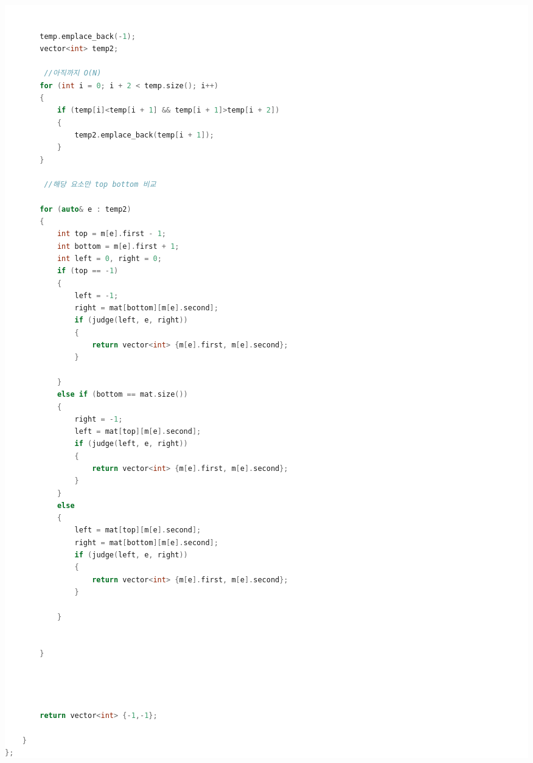 ```c++


        temp.emplace_back(-1);
        vector<int> temp2;

         //아직까지 O(N) 
        for (int i = 0; i + 2 < temp.size(); i++)
        {
            if (temp[i]<temp[i + 1] && temp[i + 1]>temp[i + 2])
            {
                temp2.emplace_back(temp[i + 1]);
            }
        }

         //해당 요소만 top bottom 비교 

        for (auto& e : temp2)
        {
            int top = m[e].first - 1;
            int bottom = m[e].first + 1;
            int left = 0, right = 0;
            if (top == -1)
            {
                left = -1;
                right = mat[bottom][m[e].second];
                if (judge(left, e, right))
                {
                    return vector<int> {m[e].first, m[e].second};
                }

            }
            else if (bottom == mat.size())
            {
                right = -1;
                left = mat[top][m[e].second];
                if (judge(left, e, right))
                {
                    return vector<int> {m[e].first, m[e].second};
                }
            }
            else
            {
                left = mat[top][m[e].second];
                right = mat[bottom][m[e].second];
                if (judge(left, e, right))
                {
                    return vector<int> {m[e].first, m[e].second};
                }

            }


        }




        return vector<int> {-1,-1};

    }
};

```